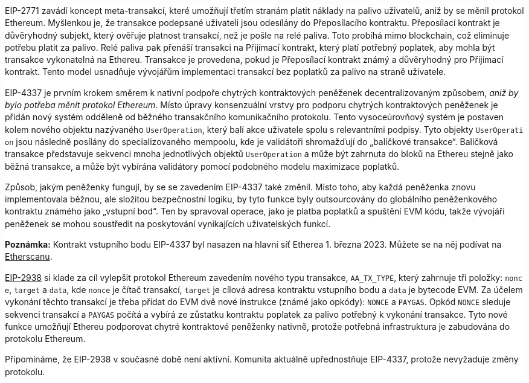 <ExpandableCard title="EIP-2771: abstrakce účtu pomocí meta-transakcí" eventCategory="/roadmap/account-abstract" eventName="clicked EIP-2771: account abstraction using meta-transactions">

EIP-2771 zavádí koncept meta-transakcí, které umožňují třetím stranám platit náklady na palivo uživatelů, aniž by se měnil protokol Ethereum. Myšlenkou je, že transakce podepsané uživateli jsou odesílány do Přeposílacího kontraktu. Přeposílací kontrakt je důvěryhodný subjekt, který ověřuje platnost transakcí, než je pošle na relé paliva. Toto probíhá mimo blockchain, což eliminuje potřebu platit za palivo. Relé paliva pak přenáší transakci na Přijímací kontrakt, který platí potřebný poplatek, aby mohla být transakce vykonatelná na Ethereu. Transakce je provedena, pokud je Přeposílací kontrakt známý a důvěryhodný pro Přijímací kontrakt. Tento model usnadňuje vývojářům implementaci transakcí bez poplatků za palivo na straně uživatele.

</ExpandableCard>

<ExpandableCard title="EIP-4337: abstrakce účtu bez změny protokolu Ethereum" eventCategory="/roadmap/account-abstract" eventName="clicked EIP-4337: account abstraction without changing the Ethereum protocol">

EIP-4337 je prvním krokem směrem k nativní podpoře chytrých kontraktových peněženek decentralizovaným způsobem, <em>aniž by bylo potřeba měnit protokol Ethereum</em>. Místo úpravy konsenzuální vrstvy pro podporu chytrých kontraktových peněženek je přidán nový systém odděleně od běžného transakčního komunikačního protokolu. Tento vysoceúrovňový systém je postaven kolem nového objektu nazývaného <code>UserOperation</code>, který balí akce uživatele spolu s relevantními podpisy. Tyto objekty <code>UserOperation</code> jsou následně posílány do specializovaného mempoolu, kde je validátoři shromažďují do „balíčkové transakce“. Balíčková transakce představuje sekvenci mnoha jednotlivých objektů <code>UserOperation</code> a může být zahrnuta do bloků na Ethereu stejně jako běžná transakce, a může být vybírána validátory pomocí podobného modelu maximizace poplatků.

Způsob, jakým peněženky fungují, by se se zavedením EIP-4337 také změnil. Místo toho, aby každá peněženka znovu implementovala běžnou, ale složitou bezpečnostní logiku, by tyto funkce byly outsourcovány do globálního peněženkového kontraktu známého jako „vstupní bod“. Ten by spravoval operace, jako je platba poplatků a spuštění EVM kódu, takže vývojáři peněženek se mohou soustředit na poskytování vynikajících uživatelských funkcí.

<strong>Poznámka:</strong> Kontrakt vstupního bodu EIP-4337 byl nasazen na hlavní síť Etherea 1. března 2023. Můžete se na něj podívat na <a href="https://etherscan.io/address/0x0576a174D229E3cFA37253523E645A78A0C91B57">Etherscanu</a>.

</ExpandableCard>

<ExpandableCard title="EIP-2938: změna protokolu Ethereum za účelem podpory abstrakce účtu" eventCategory="/roadmap/account-abstract" eventName="clicked EIP-2938: changing the Ethereum protocol to support account abstraction">

<a href="https://eips.ethereum.org/EIPS/eip-2938">EIP-2938</a> si klade za cíl vylepšit protokol Ethereum zavedením nového typu transakce, <code>AA_TX_TYPE</code>, který zahrnuje tři položky: <code>nonce</code>, <code>target</code> a <code>data</code>, kde <code>nonce</code> je čítač transakcí, <code>target</code> je cílová adresa kontraktu vstupního bodu a <code>data</code> je bytecode EVM. Za účelem vykonání těchto transakcí je třeba přidat do EVM dvě nové instrukce (známé jako opkódy): <code>NONCE</code> a <code>PAYGAS</code>. Opkód <code>NONCE</code> sleduje sekvenci transakcí a <code>PAYGAS</code> počítá a vybírá ze zůstatku kontraktu poplatek za palivo potřebný k vykonání transakce. Tyto nové funkce umožňují Ethereu podporovat chytré kontraktové peněženky nativně, protože potřebná infrastruktura je zabudována do protokolu Ethereum.

Připomínáme, že EIP-2938 v současné době není aktivní. Komunita aktuálně upřednostňuje EIP-4337, protože nevyžaduje změny protokolu.
